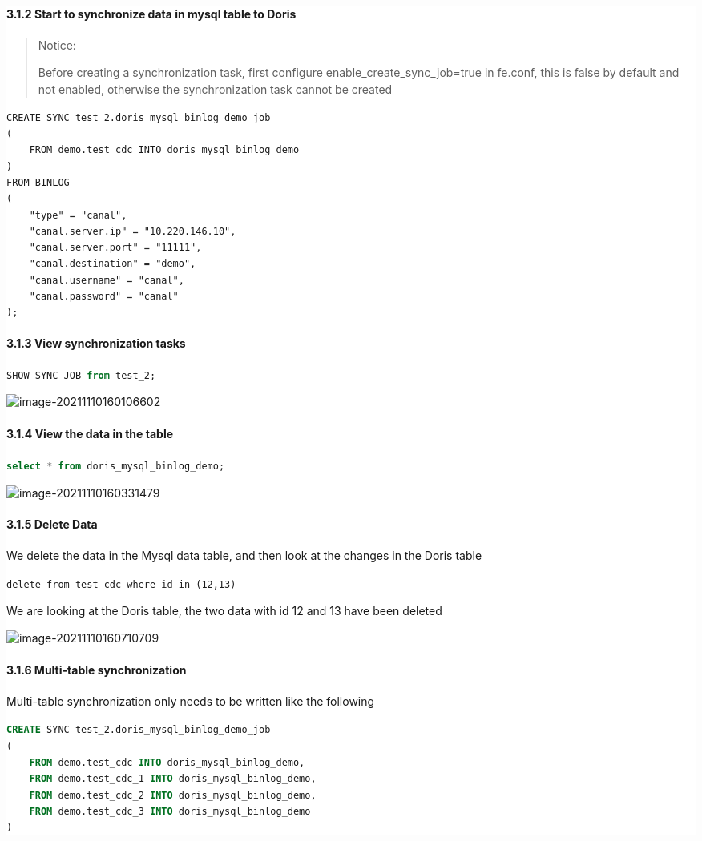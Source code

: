 #### 3.1.2 Start to synchronize data in mysql table to Doris

>Notice:
>
>Before creating a synchronization task, first configure enable_create_sync_job=true in fe.conf, this is false by default and not enabled, otherwise the synchronization task cannot be created

```
CREATE SYNC test_2.doris_mysql_binlog_demo_job 
(
	FROM demo.test_cdc INTO doris_mysql_binlog_demo
) 
FROM BINLOG 
(
	"type" = "canal", 
	"canal.server.ip" = "10.220.146.10", 
	"canal.server.port" = "11111", 
	"canal.destination" = "demo",  
	"canal.username" = "canal", 
	"canal.password" = "canal"
);
```

#### 3.1.3 View synchronization tasks

```sql
SHOW SYNC JOB from test_2;
```

![image-20211110160106602](/images/binlog/image-20211110160106602.png)

#### 3.1.4 View the data in the table

```sql
select * from doris_mysql_binlog_demo;
```

![image-20211110160331479](/images/binlog/image-20211110160331479.png)

#### 3.1.5 Delete Data

We delete the data in the Mysql data table, and then look at the changes in the Doris table

```
delete from test_cdc where id in (12,13)
```

We are looking at the Doris table, the two data with id 12 and 13 have been deleted

![image-20211110160710709](/images/binlog/image-20211110160710709.png)

#### 3.1.6 Multi-table synchronization

Multi-table synchronization only needs to be written like the following

```sql
CREATE SYNC test_2.doris_mysql_binlog_demo_job 
(
	FROM demo.test_cdc INTO doris_mysql_binlog_demo,
    FROM demo.test_cdc_1 INTO doris_mysql_binlog_demo,
    FROM demo.test_cdc_2 INTO doris_mysql_binlog_demo,
    FROM demo.test_cdc_3 INTO doris_mysql_binlog_demo
) 
```

